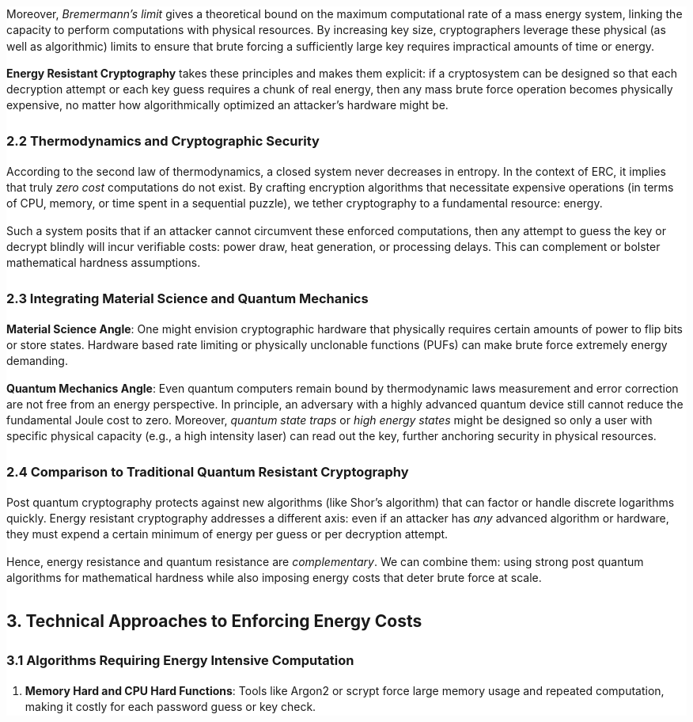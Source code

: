 Moreover, *Bremermann’s limit* gives a theoretical bound on the maximum computational rate of a mass energy system, linking the capacity to perform computations with physical resources. By increasing key size, cryptographers leverage these physical (as well as algorithmic) limits to ensure that brute forcing a sufficiently large key requires impractical amounts of time or energy. 

**Energy Resistant Cryptography** takes these principles and makes them explicit: if a cryptosystem can be designed so that each decryption attempt or each key guess requires a chunk of real energy, then any mass brute force operation becomes physically expensive, no matter how algorithmically optimized an attacker’s hardware might be.

### 2.2 Thermodynamics and Cryptographic Security

According to the second law of thermodynamics, a closed system never decreases in entropy. In the context of ERC, it implies that truly *zero cost* computations do not exist. By crafting encryption algorithms that necessitate expensive operations (in terms of CPU, memory, or time spent in a sequential puzzle), we tether cryptography to a fundamental resource: energy. 

Such a system posits that if an attacker cannot circumvent these enforced computations, then any attempt to guess the key or decrypt blindly will incur verifiable costs: power draw, heat generation, or processing delays. This can complement or bolster mathematical hardness assumptions.

### 2.3 Integrating Material Science and Quantum Mechanics

  **Material Science Angle**: One might envision cryptographic hardware that physically requires certain amounts of power to flip bits or store states. Hardware based rate limiting or physically unclonable functions (PUFs) can make brute force extremely energy demanding.

  **Quantum Mechanics Angle**: Even quantum computers remain bound by thermodynamic laws measurement and error correction are not free from an energy perspective. In principle, an adversary with a highly advanced quantum device still cannot reduce the fundamental Joule cost to zero. Moreover, *quantum state traps* or *high energy states* might be designed so only a user with specific physical capacity (e.g., a high intensity laser) can read out the key, further anchoring security in physical resources.

### 2.4 Comparison to Traditional Quantum Resistant Cryptography

Post quantum cryptography protects against new algorithms (like Shor’s algorithm) that can factor or handle discrete logarithms quickly. Energy resistant cryptography addresses a different axis: even if an attacker has *any* advanced algorithm or hardware, they must expend a certain minimum of energy per guess or per decryption attempt. 

Hence, energy resistance and quantum resistance are *complementary*. We can combine them: using strong post quantum algorithms for mathematical hardness while also imposing energy costs that deter brute force at scale.

   

## 3. Technical Approaches to Enforcing Energy Costs

### 3.1 Algorithms Requiring Energy Intensive Computation

1. **Memory Hard and CPU Hard Functions**: Tools like Argon2 or scrypt force large memory usage and repeated computation, making it costly for each password guess or key check. 
